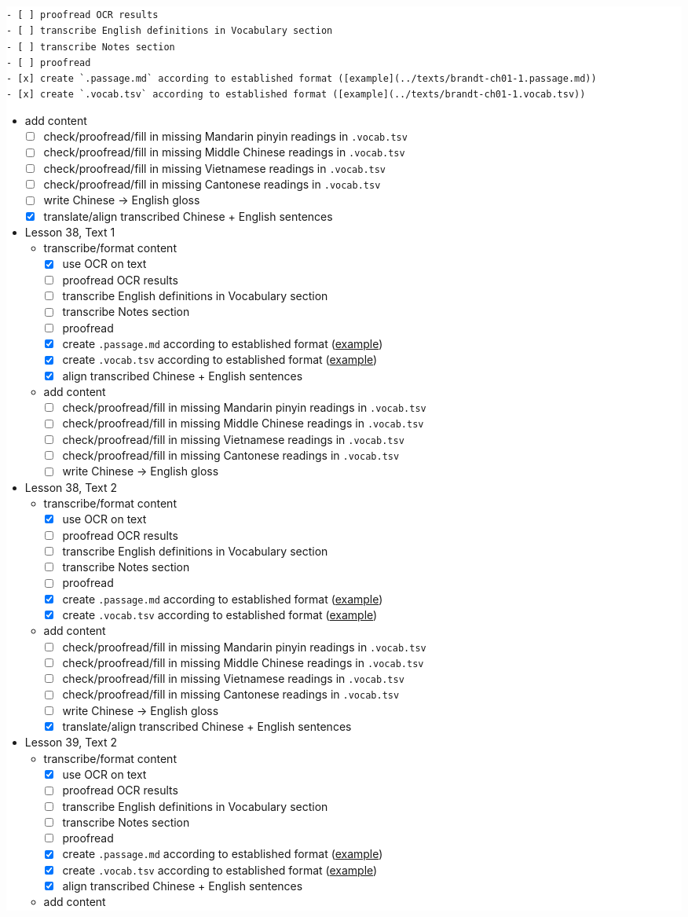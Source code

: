     - [ ] proofread OCR results
    - [ ] transcribe English definitions in Vocabulary section
    - [ ] transcribe Notes section
    - [ ] proofread
    - [x] create `.passage.md` according to established format ([example](../texts/brandt-ch01-1.passage.md))
    - [x] create `.vocab.tsv` according to established format ([example](../texts/brandt-ch01-1.vocab.tsv))
  - add content
    - [ ] check/proofread/fill in missing Mandarin pinyin readings in `.vocab.tsv`
    - [ ] check/proofread/fill in missing Middle Chinese readings in `.vocab.tsv`
    - [ ] check/proofread/fill in missing Vietnamese readings in `.vocab.tsv`
    - [ ] check/proofread/fill in missing Cantonese readings in `.vocab.tsv`
    - [ ] write Chinese -> English gloss
    - [x] translate/align transcribed Chinese + English sentences
- Lesson 38, Text 1
  - transcribe/format content
    - [x] use OCR on text
    - [ ] proofread OCR results
    - [ ] transcribe English definitions in Vocabulary section
    - [ ] transcribe Notes section
    - [ ] proofread
    - [x] create `.passage.md` according to established format ([example](../texts/brandt-ch01-1.passage.md))
    - [x] create `.vocab.tsv` according to established format ([example](../texts/brandt-ch01-1.vocab.tsv))
    - [x] align transcribed Chinese + English sentences
  - add content
    - [ ] check/proofread/fill in missing Mandarin pinyin readings in `.vocab.tsv`
    - [ ] check/proofread/fill in missing Middle Chinese readings in `.vocab.tsv`
    - [ ] check/proofread/fill in missing Vietnamese readings in `.vocab.tsv`
    - [ ] check/proofread/fill in missing Cantonese readings in `.vocab.tsv`
    - [ ] write Chinese -> English gloss
- Lesson 38, Text 2
  - transcribe/format content
    - [x] use OCR on text
    - [ ] proofread OCR results
    - [ ] transcribe English definitions in Vocabulary section
    - [ ] transcribe Notes section
    - [ ] proofread
    - [x] create `.passage.md` according to established format ([example](../texts/brandt-ch01-1.passage.md))
    - [x] create `.vocab.tsv` according to established format ([example](../texts/brandt-ch01-1.vocab.tsv))
  - add content
    - [ ] check/proofread/fill in missing Mandarin pinyin readings in `.vocab.tsv`
    - [ ] check/proofread/fill in missing Middle Chinese readings in `.vocab.tsv`
    - [ ] check/proofread/fill in missing Vietnamese readings in `.vocab.tsv`
    - [ ] check/proofread/fill in missing Cantonese readings in `.vocab.tsv`
    - [ ] write Chinese -> English gloss
    - [x] translate/align transcribed Chinese + English sentences
- Lesson 39, Text 2
  - transcribe/format content
    - [x] use OCR on text
    - [ ] proofread OCR results
    - [ ] transcribe English definitions in Vocabulary section
    - [ ] transcribe Notes section
    - [ ] proofread
    - [x] create `.passage.md` according to established format ([example](../texts/brandt-ch01-1.passage.md))
    - [x] create `.vocab.tsv` according to established format ([example](../texts/brandt-ch01-1.vocab.tsv))
    - [x] align transcribed Chinese + English sentences
  - add content